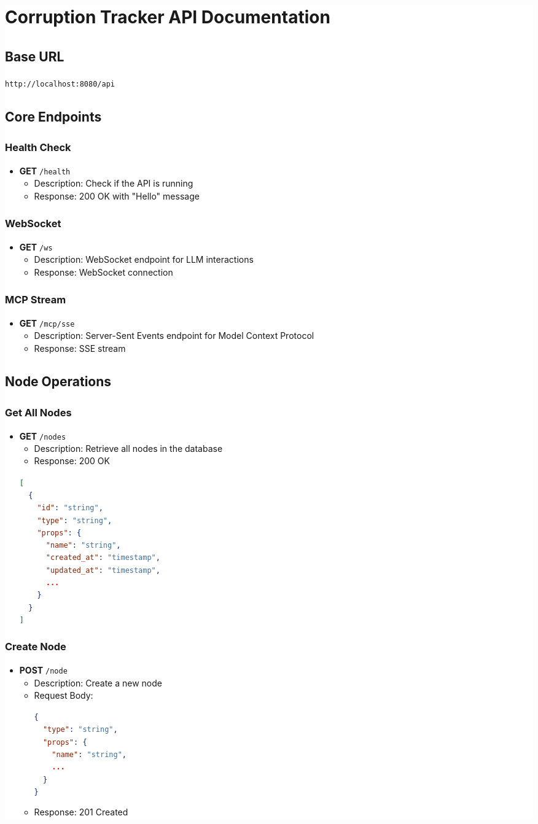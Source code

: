 # Corruption Tracker API Documentation

## Base URL
```
http://localhost:8080/api
```

## Core Endpoints

### Health Check
- **GET** `/health`
  - Description: Check if the API is running
  - Response: 200 OK with "Hello" message

### WebSocket
- **GET** `/ws`
  - Description: WebSocket endpoint for LLM interactions
  - Response: WebSocket connection

### MCP Stream
- **GET** `/mcp/sse`
  - Description: Server-Sent Events endpoint for Model Context Protocol
  - Response: SSE stream

## Node Operations

### Get All Nodes
- **GET** `/nodes`
  - Description: Retrieve all nodes in the database
  - Response: 200 OK
  ```json
  [
    {
      "id": "string",
      "type": "string",
      "props": {
        "name": "string",
        "created_at": "timestamp",
        "updated_at": "timestamp",
        ...
      }
    }
  ]
  ```

### Create Node
- **POST** `/node`
  - Description: Create a new node
  - Request Body:
    ```json
    {
      "type": "string",
      "props": {
        "name": "string",
        ...
      }
    }
    ```
  - Response: 201 Created
  ```json
  ```